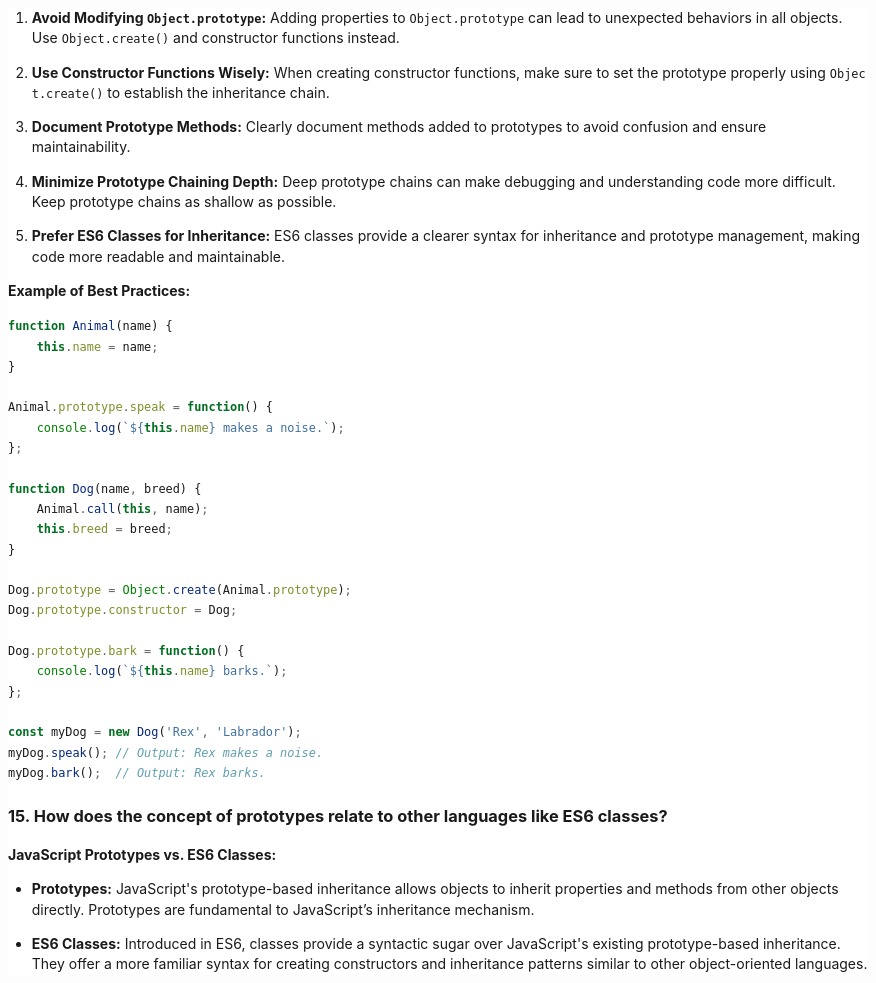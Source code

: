 1. **Avoid Modifying `Object.prototype`:** Adding properties to `Object.prototype` can lead to unexpected behaviors in all objects. Use `Object.create()` and constructor functions instead.
   
2. **Use Constructor Functions Wisely:** When creating constructor functions, make sure to set the prototype properly using `Object.create()` to establish the inheritance chain.

3. **Document Prototype Methods:** Clearly document methods added to prototypes to avoid confusion and ensure maintainability.

4. **Minimize Prototype Chaining Depth:** Deep prototype chains can make debugging and understanding code more difficult. Keep prototype chains as shallow as possible.

5. **Prefer ES6 Classes for Inheritance:** ES6 classes provide a clearer syntax for inheritance and prototype management, making code more readable and maintainable.

**Example of Best Practices:**
```javascript
function Animal(name) {
    this.name = name;
}

Animal.prototype.speak = function() {
    console.log(`${this.name} makes a noise.`);
};

function Dog(name, breed) {
    Animal.call(this, name);
    this.breed = breed;
}

Dog.prototype = Object.create(Animal.prototype);
Dog.prototype.constructor = Dog;

Dog.prototype.bark = function() {
    console.log(`${this.name} barks.`);
};

const myDog = new Dog('Rex', 'Labrador');
myDog.speak(); // Output: Rex makes a noise.
myDog.bark();  // Output: Rex barks.
```

### 15. How does the concept of prototypes relate to other languages like ES6 classes?

**JavaScript Prototypes vs. ES6 Classes:**

- **Prototypes:** JavaScript's prototype-based inheritance allows objects to inherit properties and methods from other objects directly. Prototypes are fundamental to JavaScript’s inheritance mechanism.

- **ES6 Classes:** Introduced in ES6, classes provide a syntactic sugar over JavaScript's existing prototype-based inheritance. They offer a more familiar syntax for creating constructors and inheritance patterns similar to other object-oriented languages.
